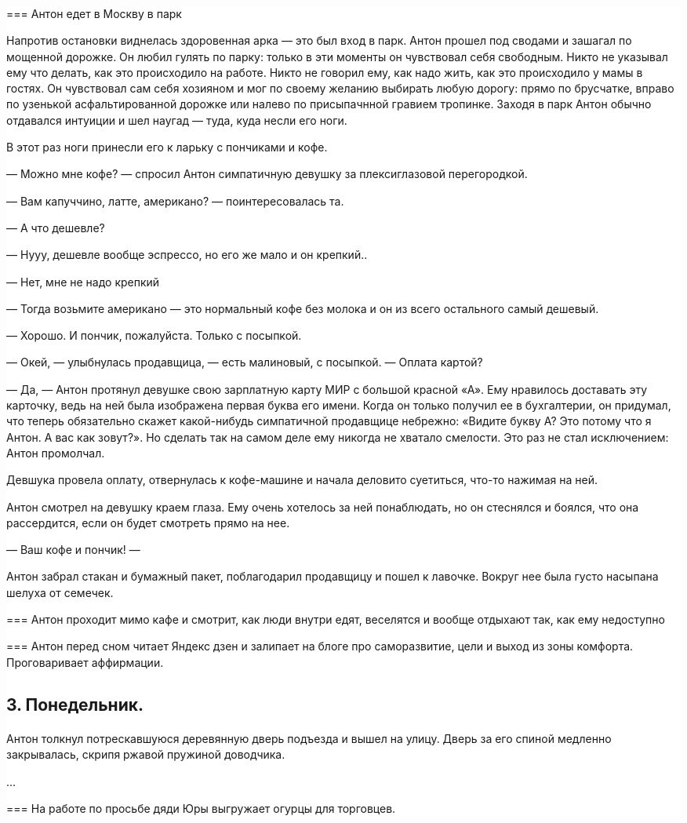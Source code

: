 === Антон едет в Москву в парк

Напротив остановки виднелась здоровенная арка — это был вход в парк. Антон прошел под сводами и зашагал по мощенной дорожке. Он любил гулять по парку: только в эти моменты он чувствовал себя свободным. Никто не указывал ему что делать, как это происходило на работе. Никто не говорил ему, как надо жить, как это происходило у мамы в гостях. Он чувствовал сам себя хозияном и мог по своему желанию выбирать любую дорогу: прямо по брусчатке, вправо по узенькой асфальтированной дорожке или налево по присыпачнной гравием тропинке. Заходя в парк Антон обычно отдавался интуиции и шел наугад — туда, куда несли его ноги.

В этот раз ноги принесли его к ларьку с пончиками и кофе.

— Можно мне кофе? — спросил Антон симпатичную девушку за плексиглазовой перегородкой.

— Вам капуччино, латте, американо? — поинтересовалась та.

— А что дешевле?

— Нууу, дешевле вообще эспрессо, но его же мало и он крепкий..

— Нет, мне не надо крепкий

— Тогда возьмите американо — это нормальный кофе без молока и он из всего остального самый дешевый.

— Хорошо. И пончик, пожалуйста. Только с посыпкой.

— Окей, — улыбнулась продавщица, — есть малиновый, с посыпкой. — Оплата картой?

— Да, — Антон протянул девушке свою зарплатную карту МИР с большой красной «А». Ему нравилось доставать эту карточку, ведь на ней была изображена первая буква его имени. Когда он только получил ее в бухгалтерии, он придумал, что теперь обязательно скажет какой-нибудь симпатичной продавщице небрежно: «Видите букву А? Это потому что я Антон. А вас как зовут?». Но сделать так на самом деле ему никогда не хватало смелости. Это раз не стал исключением: Антон промолчал.

Девшука провела оплату, отвернулась к кофе-машине и начала деловито суетиться, что-то нажимая на ней.

Антон смотрел на девушку краем глаза. Ему очень хотелось за ней понаблюдать, но он стеснялся и боялся, что она рассердится, если он будет смотреть прямо на нее.

— Ваш кофе и пончик! —

Антон забрал стакан и бумажный пакет, поблагодарил продавщицу и пошел к лавочке. Вокруг нее была густо насыпана шелуха от семечек.

=== Антон проходит мимо кафе и смотрит, как люди внутри едят, веселятся и вообще отдыхают так, как ему недоступно

=== Антон перед сном читает Яндекс дзен и залипает на блоге про саморазвитие, цели и выход из зоны комфорта. Проговаривает аффирмации.

## 3. Понедельник.

Антон толкнул потрескавшуюся деревянную дверь подъезда и вышел на улицу. Дверь за его спиной медленно закрывалась, скрипя ржавой пружиной доводчика.

...

=== На работе по просьбе дяди Юры выгружает огурцы для торговцев.
